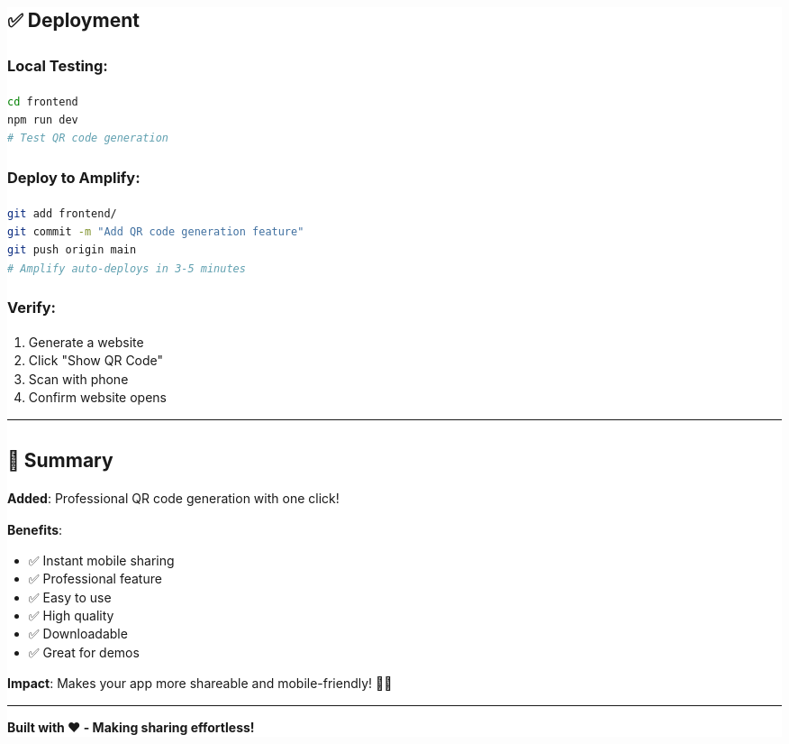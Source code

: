 
## ✅ Deployment

### Local Testing:
```bash
cd frontend
npm run dev
# Test QR code generation
```

### Deploy to Amplify:
```bash
git add frontend/
git commit -m "Add QR code generation feature"
git push origin main
# Amplify auto-deploys in 3-5 minutes
```

### Verify:
1. Generate a website
2. Click "Show QR Code"
3. Scan with phone
4. Confirm website opens

---

## 🎉 Summary

**Added**: Professional QR code generation with one click!

**Benefits**:
- ✅ Instant mobile sharing
- ✅ Professional feature
- ✅ Easy to use
- ✅ High quality
- ✅ Downloadable
- ✅ Great for demos

**Impact**: Makes your app more shareable and mobile-friendly! 📱✨

---

**Built with ❤️ - Making sharing effortless!**
